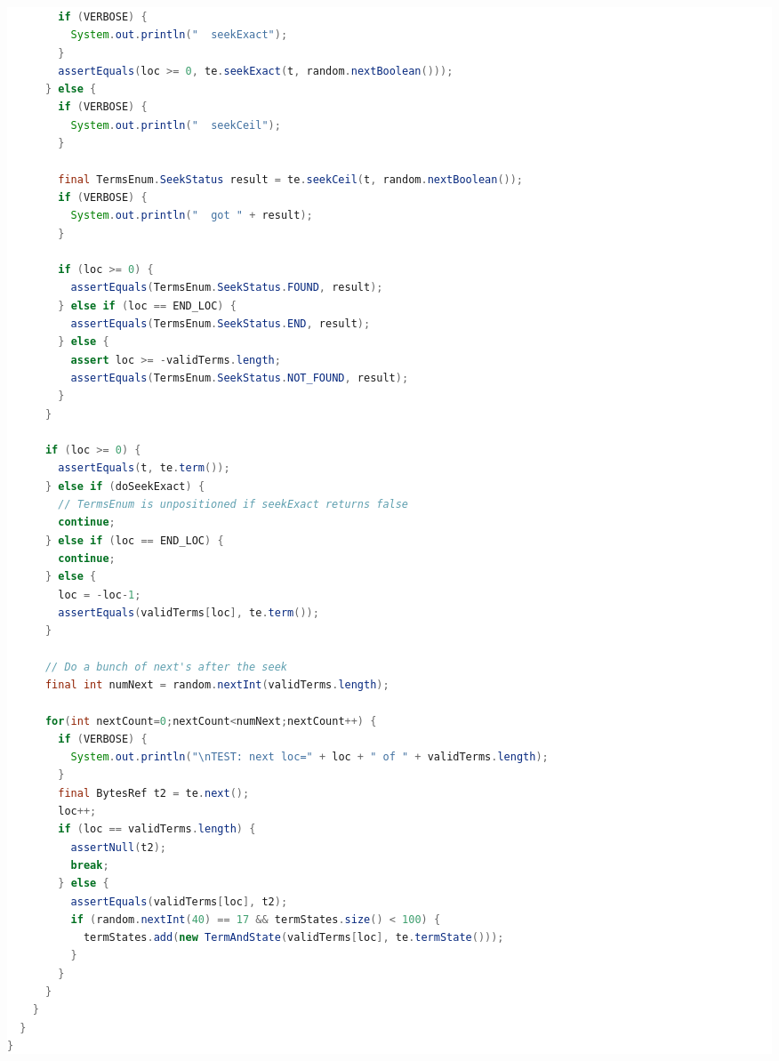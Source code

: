 ```java
        if (VERBOSE) {
          System.out.println("  seekExact");
        }
        assertEquals(loc >= 0, te.seekExact(t, random.nextBoolean()));
      } else {
        if (VERBOSE) {
          System.out.println("  seekCeil");
        }

        final TermsEnum.SeekStatus result = te.seekCeil(t, random.nextBoolean());
        if (VERBOSE) {
          System.out.println("  got " + result);
        }

        if (loc >= 0) {
          assertEquals(TermsEnum.SeekStatus.FOUND, result);
        } else if (loc == END_LOC) {
          assertEquals(TermsEnum.SeekStatus.END, result);
        } else {
          assert loc >= -validTerms.length;
          assertEquals(TermsEnum.SeekStatus.NOT_FOUND, result);
        }
      }

      if (loc >= 0) {
        assertEquals(t, te.term());
      } else if (doSeekExact) {
        // TermsEnum is unpositioned if seekExact returns false
        continue;
      } else if (loc == END_LOC) {
        continue;
      } else {
        loc = -loc-1;
        assertEquals(validTerms[loc], te.term());
      }

      // Do a bunch of next's after the seek
      final int numNext = random.nextInt(validTerms.length);

      for(int nextCount=0;nextCount<numNext;nextCount++) {
        if (VERBOSE) {
          System.out.println("\nTEST: next loc=" + loc + " of " + validTerms.length);
        }
        final BytesRef t2 = te.next();
        loc++;
        if (loc == validTerms.length) {
          assertNull(t2);
          break;
        } else {
          assertEquals(validTerms[loc], t2);
          if (random.nextInt(40) == 17 && termStates.size() < 100) {
            termStates.add(new TermAndState(validTerms[loc], te.termState()));
          }
        }
      }
    }
  }
}
```
